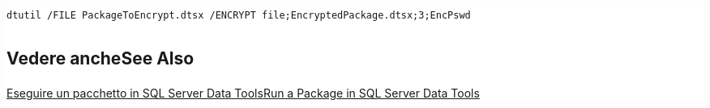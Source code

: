 ```  
dtutil /FILE PackageToEncrypt.dtsx /ENCRYPT file;EncryptedPackage.dtsx;3;EncPswd  
```  
  
## <a name="see-also"></a><span data-ttu-id="e68f4-367">Vedere anche</span><span class="sxs-lookup"><span data-stu-id="e68f4-367">See Also</span></span>  
 [<span data-ttu-id="e68f4-368">Eseguire un pacchetto in SQL Server Data Tools</span><span class="sxs-lookup"><span data-stu-id="e68f4-368">Run a Package in SQL Server Data Tools</span></span>](../../2014/integration-services/run-a-package-in-sql-server-data-tools.md)  
  
  
